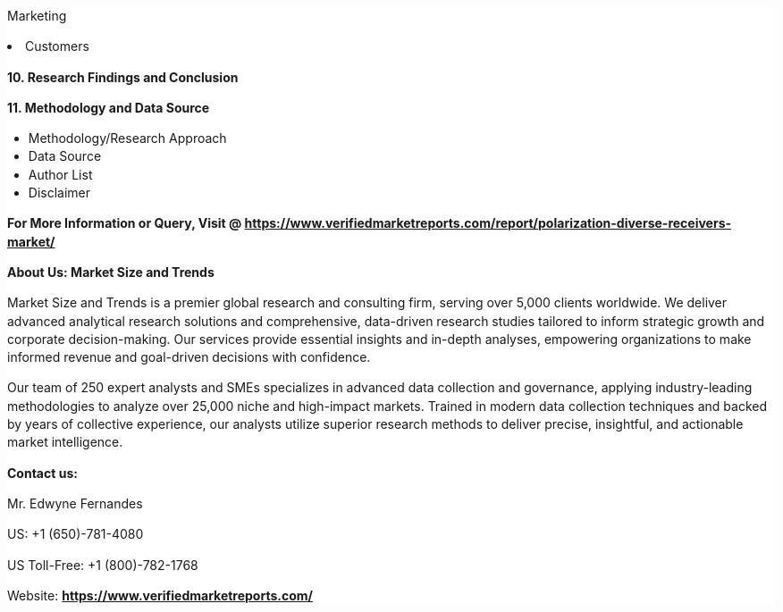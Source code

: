 Marketing</li><li>Customers</li></ul><p><strong>10. Research Findings and Conclusion</strong></p><p><strong>11. Methodology and Data Source</strong></p><ul><li>Methodology/Research Approach</li><li>Data Source</li><li>Author List</li><li>Disclaimer</li></ul></p><p><strong>For More Information or Query, Visit @ <a href="https://www.verifiedmarketreports.com/report/polarization-diverse-receivers-market/">https://www.verifiedmarketreports.com/report/polarization-diverse-receivers-market/</a></strong></p><p><strong>About Us: Market Size and Trends</strong></p><p>Market Size and Trends is a premier global research and consulting firm, serving over 5,000 clients worldwide. We deliver advanced analytical research solutions and comprehensive, data-driven research studies tailored to inform strategic growth and corporate decision-making. Our services provide essential insights and in-depth analyses, empowering organizations to make informed revenue and goal-driven decisions with confidence.</p><p>Our team of 250 expert analysts and SMEs specializes in advanced data collection and governance, applying industry-leading methodologies to analyze over 25,000 niche and high-impact markets. Trained in modern data collection techniques and backed by years of collective experience, our analysts utilize superior research methods to deliver precise, insightful, and actionable market intelligence.</p><p><strong>Contact us:</strong></p><p>Mr. Edwyne Fernandes</p><p>US: +1 (650)-781-4080</p><p>US Toll-Free: +1 (800)-782-1768</p><p>Website: <strong><a href="https://www.verifiedmarketreports.com/">https://www.verifiedmarketreports.com/</a></strong></p>
